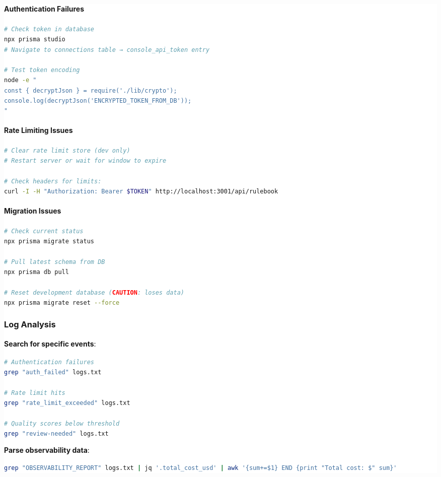 #### Authentication Failures
```bash
# Check token in database
npx prisma studio
# Navigate to connections table → console_api_token entry

# Test token encoding
node -e "
const { decryptJson } = require('./lib/crypto');
console.log(decryptJson('ENCRYPTED_TOKEN_FROM_DB'));
"
```

#### Rate Limiting Issues
```bash
# Clear rate limit store (dev only)
# Restart server or wait for window to expire

# Check headers for limits:
curl -I -H "Authorization: Bearer $TOKEN" http://localhost:3001/api/rulebook
```

#### Migration Issues
```bash
# Check current status
npx prisma migrate status

# Pull latest schema from DB
npx prisma db pull

# Reset development database (CAUTION: loses data)
npx prisma migrate reset --force
```

### Log Analysis

**Search for specific events**:
```bash
# Authentication failures
grep "auth_failed" logs.txt

# Rate limit hits  
grep "rate_limit_exceeded" logs.txt

# Quality scores below threshold
grep "review-needed" logs.txt
```

**Parse observability data**:
```bash
grep "OBSERVABILITY_REPORT" logs.txt | jq '.total_cost_usd' | awk '{sum+=$1} END {print "Total cost: $" sum}'
```
